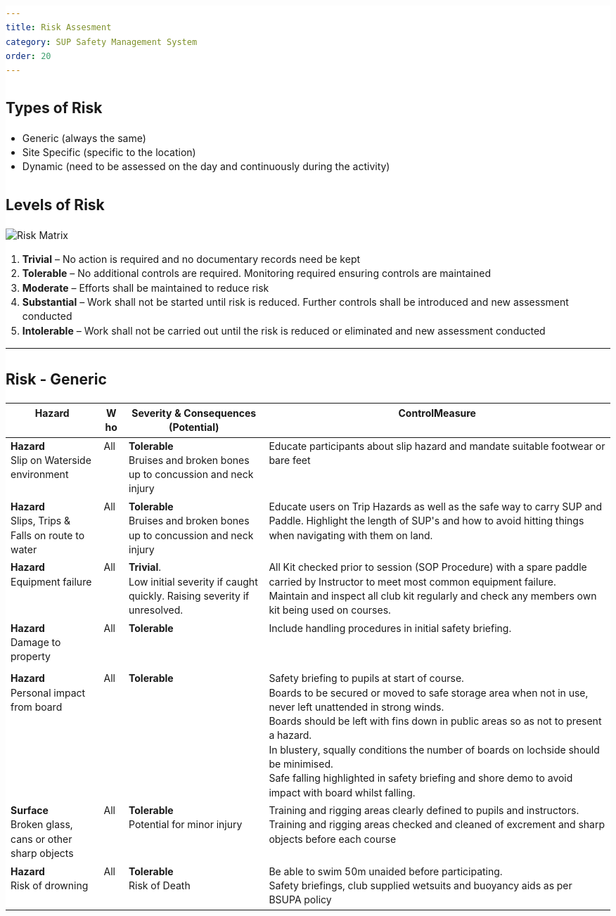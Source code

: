```yaml
---
title: Risk Assesment
category: SUP Safety Management System
order: 20
---
```


## Types of Risk
- Generic (always the same)
- Site Specific (specific to the location)
- Dynamic (need to be assessed on the day and continuously during the activity)

## Levels of Risk
![Risk Matrix](https://numbat70.github.io/lochsup/Content/risks.png "Risk Matrix")



1. **Trivial** – No action is required and no documentary records need be kept
2. **Tolerable** – No additional controls are required. Monitoring required ensuring controls are maintained
3. **Moderate** – Efforts shall be maintained to reduce risk
4. **Substantial** – Work shall not be started until risk is reduced. Further controls shall be introduced and new assessment conducted
5. **Intolerable** – Work shall not be carried out until the risk is reduced or eliminated and new assessment conducted

---

## Risk - Generic

Hazard | Who | Severity & Consequences (Potential) | ControlMeasure
--- | --- | --- | ---
**Hazard** <br>Slip on Waterside environment | All | **Tolerable**<br> Bruises and broken bones up to concussion and neck injury | Educate participants about slip hazard and mandate suitable footwear or bare feet
**Hazard** <br>Slips, Trips & Falls on route to water  | All | **Tolerable**<br> Bruises and broken bones up to concussion and neck injury |  Educate users on Trip Hazards as well as the safe way to carry SUP and Paddle. Highlight the length of SUP's and how to avoid hitting things when navigating with them on land.
**Hazard** <br>Equipment failure  | All | **Trivial**.<br> Low initial severity if caught quickly. Raising severity if unresolved.  | All Kit checked prior to session (SOP Procedure) with a spare paddle carried by Instructor to meet most common equipment failure. <br> Maintain and inspect all club kit regularly and check any members own kit being used on courses.
**Hazard** <br>Damage to property  | All | **Tolerable**<br> |  Include handling procedures in initial safety briefing.
  |  |  |  
**Hazard** <br>Personal impact from board  | All | **Tolerable**<br> |  Safety briefing to pupils at start of course. <br>Boards to be secured or moved to safe storage area when not in use, never left unattended in strong winds. <br> Boards should be left with fins down in public areas so as not to present a hazard.<br> In blustery, squally conditions the number of boards on lochside should be minimised.<br>Safe falling highlighted in safety briefing and shore demo to avoid impact with board whilst falling.
**Surface** <br>Broken glass, cans or other sharp objects  | All | **Tolerable**<br>Potential for minor injury |  Training and rigging areas clearly defined to pupils and instructors. <br>Training and rigging areas checked and cleaned of excrement and sharp objects before each course
**Hazard** <br>Risk of drowning  | All | **Tolerable**<br>Risk of Death |  Be able to swim 50m unaided before participating. <br> Safety briefings, club supplied wetsuits and buoyancy aids as per BSUPA policy